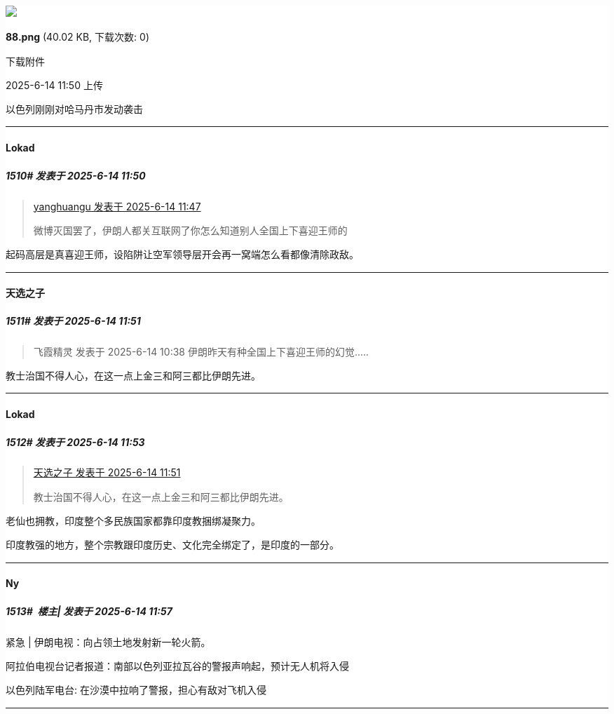 <img src="https://img.stage1st.com/forum/202506/14/115002g77v7u2bsw7nbbs7.png" referrerpolicy="no-referrer">

<strong>88.png</strong> (40.02 KB, 下载次数: 0)

下载附件

2025-6-14 11:50 上传

以色列刚刚对哈马丹市发动袭击

*****

####  Lokad  
##### 1510#       发表于 2025-6-14 11:50

<blockquote><a href="httphttps://stage1st.com/2b/forum.php?mod=redirect&amp;goto=findpost&amp;pid=67936478&amp;ptid=2253702" target="_blank">yanghuangu 发表于 2025-6-14 11:47</a>

微博灭国罢了，伊朗人都关互联网了你怎么知道别人全国上下喜迎王师的</blockquote>
起码高层是真喜迎王师，设陷阱让空军领导层开会再一窝端怎么看都像清除政敌。

*****

####  天选之子  
##### 1511#       发表于 2025-6-14 11:51

<blockquote>飞霞精灵 发表于 2025-6-14 10:38
伊朗昨天有种全国上下喜迎王师的幻觉.....</blockquote>
教士治国不得人心，在这一点上金三和阿三都比伊朗先进。

*****

####  Lokad  
##### 1512#       发表于 2025-6-14 11:53

<blockquote><a href="httphttps://stage1st.com/2b/forum.php?mod=redirect&amp;goto=findpost&amp;pid=67936493&amp;ptid=2253702" target="_blank">天选之子 发表于 2025-6-14 11:51</a>

教士治国不得人心，在这一点上金三和阿三都比伊朗先进。</blockquote>
老仙也拥教，印度整个多民族国家都靠印度教捆绑凝聚力。

印度教强的地方，整个宗教跟印度历史、文化完全绑定了，是印度的一部分。


*****

####  Ny  
##### 1513#         楼主| 发表于 2025-6-14 11:57

紧急 | 伊朗电视：向占领土地发射新一轮火箭。

阿拉伯电视台记者报道：南部以色列亚拉瓦谷的警报声响起，预计无人机将入侵

以色列陆军电台: 在沙漠中拉响了警报，担心有敌对飞机入侵


*****
